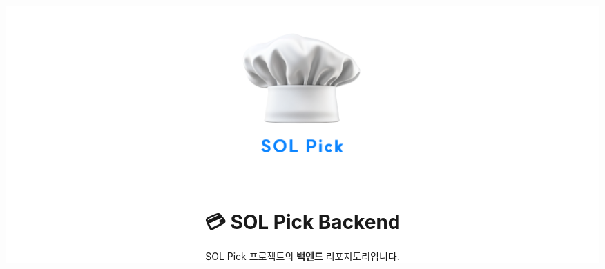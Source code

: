 <div align="center">

<img height="250px" alt="SolPick Logo" src="./logo.png">

# 💳 SOL Pick Backend

SOL Pick 프로젝트의 **백엔드** 리포지토리입니다.
